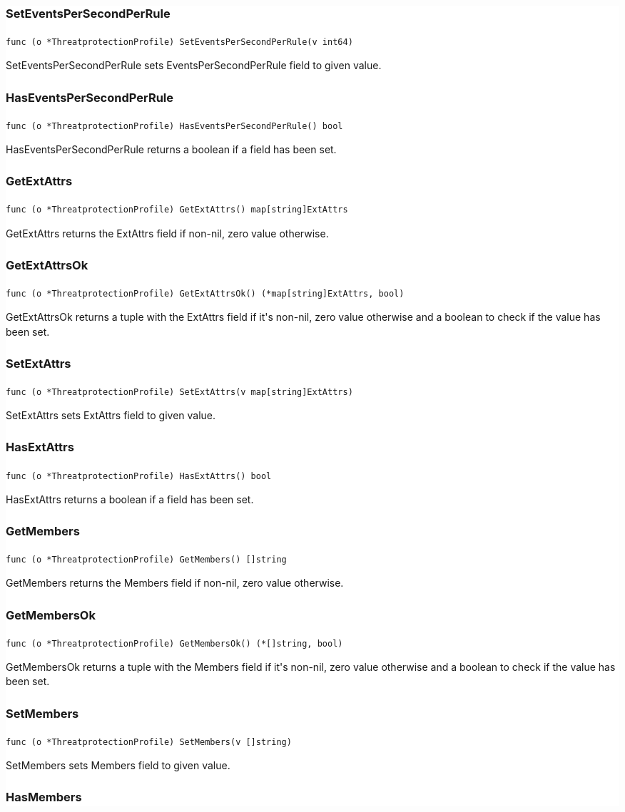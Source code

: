### SetEventsPerSecondPerRule

`func (o *ThreatprotectionProfile) SetEventsPerSecondPerRule(v int64)`

SetEventsPerSecondPerRule sets EventsPerSecondPerRule field to given value.

### HasEventsPerSecondPerRule

`func (o *ThreatprotectionProfile) HasEventsPerSecondPerRule() bool`

HasEventsPerSecondPerRule returns a boolean if a field has been set.

### GetExtAttrs

`func (o *ThreatprotectionProfile) GetExtAttrs() map[string]ExtAttrs`

GetExtAttrs returns the ExtAttrs field if non-nil, zero value otherwise.

### GetExtAttrsOk

`func (o *ThreatprotectionProfile) GetExtAttrsOk() (*map[string]ExtAttrs, bool)`

GetExtAttrsOk returns a tuple with the ExtAttrs field if it's non-nil, zero value otherwise
and a boolean to check if the value has been set.

### SetExtAttrs

`func (o *ThreatprotectionProfile) SetExtAttrs(v map[string]ExtAttrs)`

SetExtAttrs sets ExtAttrs field to given value.

### HasExtAttrs

`func (o *ThreatprotectionProfile) HasExtAttrs() bool`

HasExtAttrs returns a boolean if a field has been set.

### GetMembers

`func (o *ThreatprotectionProfile) GetMembers() []string`

GetMembers returns the Members field if non-nil, zero value otherwise.

### GetMembersOk

`func (o *ThreatprotectionProfile) GetMembersOk() (*[]string, bool)`

GetMembersOk returns a tuple with the Members field if it's non-nil, zero value otherwise
and a boolean to check if the value has been set.

### SetMembers

`func (o *ThreatprotectionProfile) SetMembers(v []string)`

SetMembers sets Members field to given value.

### HasMembers
